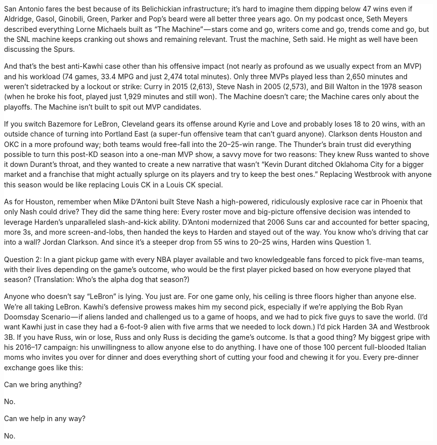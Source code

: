 San Antonio fares the best because of its Belichickian infrastructure; it’s hard to imagine them dipping below 47 wins even if Aldridge, Gasol, Ginobili, Green, Parker and Pop’s beard were all better three years ago. On my podcast once, Seth Meyers described everything Lorne Michaels built as “The Machine” — stars come and go, writers come and go, trends come and go, but the SNL machine keeps cranking out shows and remaining relevant. Trust the machine, Seth said. He might as well have been discussing the Spurs.

And that’s the best anti-Kawhi case other than his offensive impact (not nearly as profound as we usually expect from an MVP) and his workload (74 games, 33.4 MPG and just 2,474 total minutes). Only three MVPs played less than 2,650 minutes and weren’t sidetracked by a lockout or strike: Curry in 2015 (2,613), Steve Nash in 2005 (2,573), and Bill Walton in the 1978 season (when he broke his foot, played just 1,929 minutes and still won). The Machine doesn’t care; the Machine cares only about the playoffs. The Machine isn’t built to spit out MVP candidates.

If you switch Bazemore for LeBron, Cleveland gears its offense around Kyrie and Love and probably loses 18 to 20 wins, with an outside chance of turning into Portland East (a super-fun offensive team that can’t guard anyone). Clarkson dents Houston and OKC in a more profound way; both teams would free-fall into the 20–25-win range. The Thunder’s brain trust did everything possible to turn this post-KD season into a one-man MVP show, a savvy move for two reasons: They knew Russ wanted to shove it down Durant’s throat, and they wanted to create a new narrative that wasn’t “Kevin Durant ditched Oklahoma City for a bigger market and a franchise that might actually splurge on its players and try to keep the best ones.” Replacing Westbrook with anyone this season would be like replacing Louis CK in a Louis CK special.

As for Houston, remember when Mike D’Antoni built Steve Nash a high-powered, ridiculously explosive race car in Phoenix that only Nash could drive? They did the same thing here: Every roster move and big-picture offensive decision was intended to leverage Harden’s unparalleled slash-and-kick ability. D’Antoni modernized that 2006 Suns car and accounted for better spacing, more 3s, and more screen-and-lobs, then handed the keys to Harden and stayed out of the way. You know who’s driving that car into a wall? Jordan Clarkson. And since it’s a steeper drop from 55 wins to 20–25 wins, Harden wins Question 1.

Question 2: In a giant pickup game with every NBA player available and two knowledgeable fans forced to pick five-man teams, with their lives depending on the game’s outcome, who would be the first player picked based on how everyone played that season? (Translation: Who’s the alpha dog that season?)

Anyone who doesn’t say “LeBron” is lying. You just are. For one game only, his ceiling is three floors higher than anyone else. We’re all taking LeBron. Kawhi’s defensive prowess makes him my second pick, especially if we’re applying the Bob Ryan Doomsday Scenario — if aliens landed and challenged us to a game of hoops, and we had to pick five guys to save the world. (I’d want Kawhi just in case they had a 6-foot-9 alien with five arms that we needed to lock down.) I’d pick Harden 3A and Westbrook 3B. If you have Russ, win or lose, Russ and only Russ is deciding the game’s outcome. Is that a good thing? My biggest gripe with his 2016–17 campaign: his unwillingness to allow anyone else to do anything. I have one of those 100 percent full-blooded Italian moms who invites you over for dinner and does everything short of cutting your food and chewing it for you. Every pre-dinner exchange goes like this:

Can we bring anything?

No.

Can we help in any way?

No.
